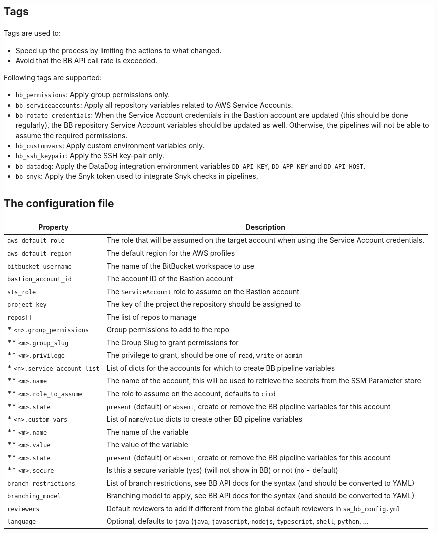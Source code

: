 ## Tags

Tags are used to:

  * Speed up the process by limiting the actions to what changed.
  * Avoid that the BB API call rate is exceeded.

Following tags are supported:

  * `bb_permissions`: Apply group permissions only.
  * `bb_serviceaccounts`: Apply all repository variables related to AWS Service Accounts.
  * `bb_rotate_credentials`: When the Service Account credentials in the Bastion account are updated
    (this should be done regularly), the BB repository Service Account variables should be updated as
    well. Otherwise, the pipelines will not be able to assume the required permissions.
  * `bb_customvars`: Apply custom environment variables only.
  * `bb_ssh_keypair`: Apply the SSH key-pair only.
  * `bb_datadog`: Apply the DataDog integration environment variables `DD_API_KEY`, `DD_APP_KEY` and `DD_API_HOST`.
  * `bb_snyk`: Apply the Snyk token used to integrate Snyk checks in pipelines,

## The configuration file

| Property                     | Description                                                                                        |
|------------------------------|----------------------------------------------------------------------------------------------------|
| `aws_default_role`           | The role that will be assumed on the target account when using the Service Account credentials.    |
| `aws_default_region`         | The default region for the AWS profiles                                                            |
| `bitbucket_username`         | The name of the BitBucket workspace to use                                                         |
| `bastion_account_id`         | The account ID of the Bastion account                                                              |
| `sts_role`                   | The `ServiceAccount` role to assume on the Bastion account                                         |
| `project_key`                | The key of the project the repository should be assigned to                                        |
| `repos[]`                    | The list of repos to manage                                                                        |
| * `<n>.group_permissions`    | Group permissions to add to the repo                                                               |
| ** `<m>.group_slug`          | The Group Slug to grant permissions for                                                            |
| ** `<m>.privilege`           | The privilege to grant, should be one of `read`, `write` or `admin`                                |
| * `<n>.service_account_list` | List of dicts for the accounts for which to create BB pipeline variables                           |
| ** `<m>.name`                | The name of the account, this will be used to retrieve the secrets from the SSM Parameter store    |
| ** `<m>.role_to_assume`      | The role to assume on the account, defaults to `cicd`                                              |
| ** `<m>.state`               | `present` (default) or `absent`, create or remove the BB pipeline variables for this account       |
| * `<n>.custom_vars`          | List of `name`/`value` dicts to create other BB pipeline variables                                 |
| ** `<m>.name`                | The name of the variable                                                                           |
| ** `<m>.value`               | The value of the variable                                                                          |
| ** `<m>.state`               | `present` (default) or `absent`, create or remove the BB pipeline variables for this account       |
| ** `<m>.secure`              | Is this a secure variable (`yes`) (will not show in BB) or not (`no` - default)                    |
| `branch_restrictions`        | List of branch restrictions, see BB API docs for the syntax (and should be converted to YAML)      |
| `branching_model`            | Branching model to apply, see BB API docs for the syntax (and should be converted to YAML)         |
| `reviewers`                  | Default reviewers to add if different from the global default reviewers in `sa_bb_config.yml`      |
| `language`                   | Optional, defaults to `java` (`java`, `javascript`, `nodejs`, `typescript`, `shell`, `python`, ... |
